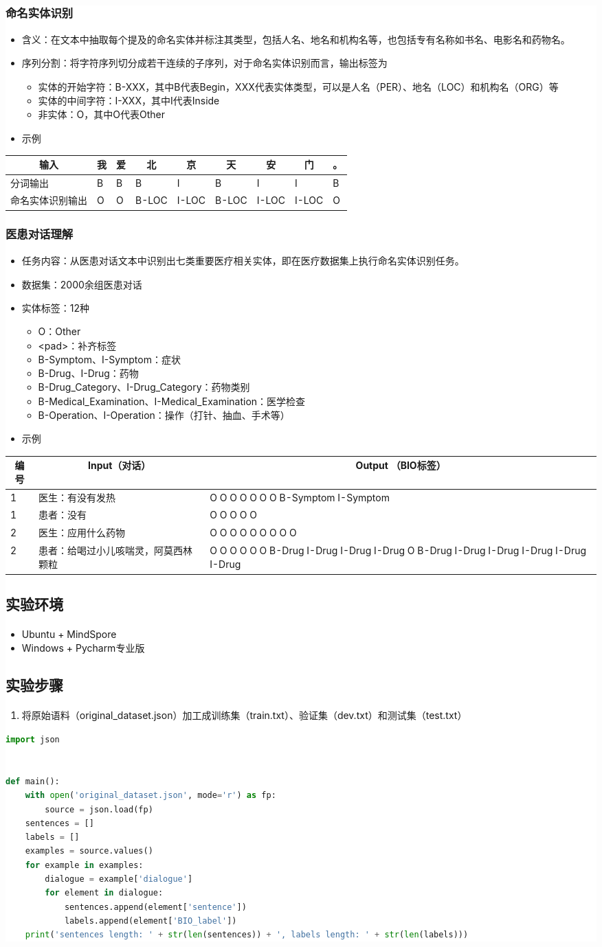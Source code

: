 ### 命名实体识别

- 含义：在文本中抽取每个提及的命名实体并标注其类型，包括人名、地名和机构名等，也包括专有名称如书名、电影名和药物名。

- 序列分割：将字符序列切分成若干连续的子序列，对于命名实体识别而言，输出标签为
  - 实体的开始字符：B-XXX，其中B代表Begin，XXX代表实体类型，可以是人名（PER）、地名（LOC）和机构名（ORG）等
  - 实体的中间字符：I-XXX，其中I代表Inside
  - 非实体：O，其中O代表Other
- 示例

| 输入             | 我   | 爱   | 北    | 京    | 天    | 安    | 门    | 。   |
| ---------------- | ---- | ---- | ----- | ----- | ----- | ----- | ----- | ---- |
| 分词输出         | B    | B    | B     | I     | B     | I     | I     | B    |
| 命名实体识别输出 | O    | O    | B-LOC | I-LOC | B-LOC | I-LOC | I-LOC | O    |

### 医患对话理解

- 任务内容：从医患对话文本中识别出七类重要医疗相关实体，即在医疗数据集上执行命名实体识别任务。

- 数据集：2000余组医患对话
- 实体标签：12种
  - O：Other
  - \<pad>：补齐标签
  - B-Symptom、I-Symptom：症状
  - B-Drug、I-Drug：药物
  - B-Drug_Category、I-Drug_Category：药物类别
  - B-Medical_Examination、I-Medical_Examination：医学检查
  - B-Operation、I-Operation：操作（打针、抽血、手术等）
- 示例

| 编号 | Input（对话）                        | Output （BIO标签）                                           |
| ---- | ------------------------------------ | ------------------------------------------------------------ |
| 1    | 医生：有没有发热                     | O O O O O O O B-Symptom I-Symptom                            |
| 1    | 患者：没有                           | O O O O O                                                    |
| 2    | 医生：应用什么药物                   | O O O O O O O O O                                            |
| 2    | 患者：给喝过小儿咳喘灵，阿莫西林颗粒 | O O O O O O B-Drug I-Drug I-Drug I-Drug O B-Drug I-Drug I-Drug I-Drug I-Drug I-Drug |

## 实验环境

- Ubuntu + MindSpore
- Windows + Pycharm专业版

## 实验步骤

1. 将原始语料（original_dataset.json）加工成训练集（train.txt）、验证集（dev.txt）和测试集（test.txt）

```python
import json


def main():
    with open('original_dataset.json', mode='r') as fp:
        source = json.load(fp)
    sentences = []
    labels = []
    examples = source.values()
    for example in examples:
        dialogue = example['dialogue']
        for element in dialogue:
            sentences.append(element['sentence'])
            labels.append(element['BIO_label'])
    print('sentences length: ' + str(len(sentences)) + ', labels length: ' + str(len(labels)))
```